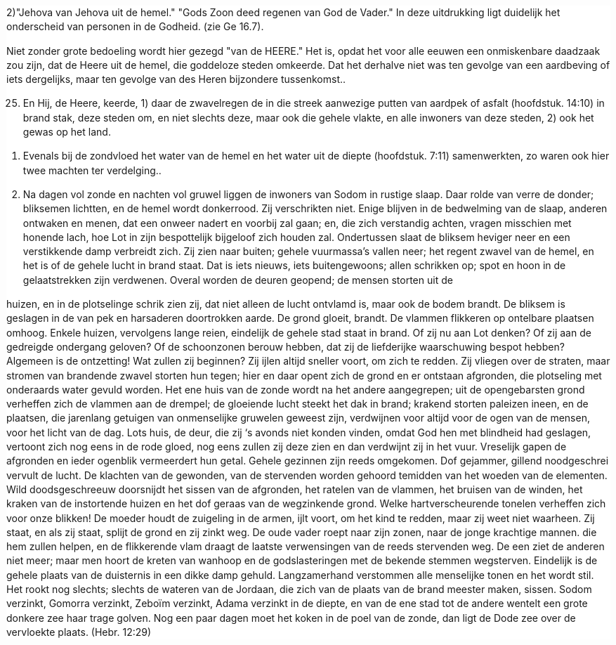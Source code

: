2)"Jehova van Jehova uit de hemel." "Gods Zoon deed regenen van God de Vader." In deze uitdrukking ligt duidelijk het onderscheid van personen in de Godheid. (zie Ge 16.7).

Niet zonder grote bedoeling wordt hier gezegd "van de HEERE." Het is, opdat het voor alle eeuwen een onmiskenbare daadzaak zou zijn, dat de Heere uit de hemel, die goddeloze steden omkeerde. Dat het derhalve niet was ten gevolge van een aardbeving of iets dergelijks, maar ten gevolge van des Heren bijzondere tussenkomst..

25. En Hij, de Heere, keerde, 1) daar de zwavelregen de in die streek aanwezige putten van aardpek of asfalt (hoofdstuk. 14:10) in brand stak, deze steden om, en niet slechts deze, maar ook die gehele vlakte, en alle inwoners van deze steden, 2) ook het gewas op het land.

1) Evenals bij de zondvloed het water van de hemel en het water uit de diepte (hoofdstuk. 7:11) samenwerkten, zo waren ook hier twee machten ter verdelging..

2) Na dagen vol zonde en nachten vol gruwel liggen de inwoners van Sodom in rustige slaap. Daar  rolde van verre de donder;  bliksemen lichtten,  en de hemel wordt  donkerrood.  Zij verschrikten niet. Enige blijven in de bedwelming van de slaap, anderen ontwaken en menen, dat een onweer nadert en voorbij zal gaan; en, die zich verstandig achten, vragen misschien met honende lach, hoe Lot in zijn bespottelijk bijgeloof zich houden zal. Ondertussen slaat de bliksem heviger neer en een verstikkende damp verbreidt zich. Zij zien naar buiten; gehele vuurmassa’s vallen neer; het regent zwavel van de hemel, en het is of de gehele lucht in brand staat.  Dat  is  iets  nieuws,  iets  buitengewoons;  allen  schrikken  op;  spot  en  hoon  in  de gelaatstrekken zijn verdwenen. Overal worden de deuren geopend; de mensen storten uit de

huizen, en in de plotselinge schrik zien zij, dat niet alleen de lucht ontvlamd is, maar ook de bodem brandt. De bliksem is geslagen in de van pek en harsaderen doortrokken aarde. De grond gloeit, brandt. De vlammen flikkeren op ontelbare plaatsen omhoog. Enkele huizen, vervolgens lange reien, eindelijk de gehele stad staat in brand. Of zij nu aan Lot denken? Of zij aan de gedreigde ondergang geloven? Of de schoonzonen berouw  hebben,  dat  zij de liefderijke  waarschuwing  bespot   hebben?  Algemeen  is  de  ontzetting!  Wat   zullen  zij beginnen? Zij ijlen altijd sneller voort, om zich te redden. Zij vliegen over de straten, maar stromen van brandende zwavel storten hun tegen; hier en daar opent zich de grond en er ontstaan afgronden, die plotseling met onderaards water gevuld worden. Het ene huis van de zonde  wordt  na  het  andere  aangegrepen;  uit  de  opengebarsten  grond  verheffen  zich  de vlammen aan de drempel; de gloeiende lucht steekt het dak in brand; krakend storten paleizen ineen,  en  de  plaatsen,  die  jarenlang  getuigen  van  onmenselijke  gruwelen  geweest  zijn, verdwijnen voor altijd voor de ogen van de mensen, voor het licht van de dag. Lots huis, de deur,  die zij ‘s avonds niet  konden vinden,  omdat  God hen met  blindheid had geslagen, vertoont zich nog eens in de rode gloed, nog eens zullen zij deze zien en dan verdwijnt zij in het  vuur.  Vreselijk  gapen de afgronden en ieder  ogenblik  vermeerdert  hun getal.  Gehele gezinnen zijn reeds omgekomen. Dof gejammer, gillend noodgeschrei vervult de lucht. De klachten van de gewonden, van de stervenden worden gehoord temidden van het woeden van de elementen. Wild doodsgeschreeuw doorsnijdt het sissen van de afgronden, het ratelen van de vlammen, het bruisen van de winden, het kraken van de instortende huizen en het dof geraas van de wegzinkende grond. Welke hartverscheurende tonelen verheffen zich voor onze blikken! De moeder houdt de zuigeling in de armen, ijlt voort, om het kind te redden, maar zij weet niet waarheen. Zij staat, en als zij staat, splijt de grond en zij zinkt weg. De oude vader roept  naar  zijn  zonen,  naar  de  jonge  krachtige  mannen.  die  hem  zullen  helpen,  en  de flikkerende vlam draagt de laatste verwensingen van de reeds stervenden weg. De een ziet de anderen niet meer; maar men hoort de kreten van wanhoop en de godslasteringen met de bekende stemmen wegsterven. Eindelijk is de gehele plaats van de duisternis in een dikke damp gehuld. Langzamerhand verstommen alle menselijke tonen en het wordt stil. Het rookt nog slechts; slechts de wateren van de Jordaan, die zich van de plaats van de brand meester maken, sissen. Sodom verzinkt, Gomorra verzinkt, Zeboïm verzinkt, Adama verzinkt in de diepte, en van de ene stad tot de andere wentelt een grote donkere zee haar trage golven. Nog een paar dagen moet het koken in de poel van de zonde,  dan ligt de Dode zee over de vervloekte plaats. (Hebr. 12:29)
